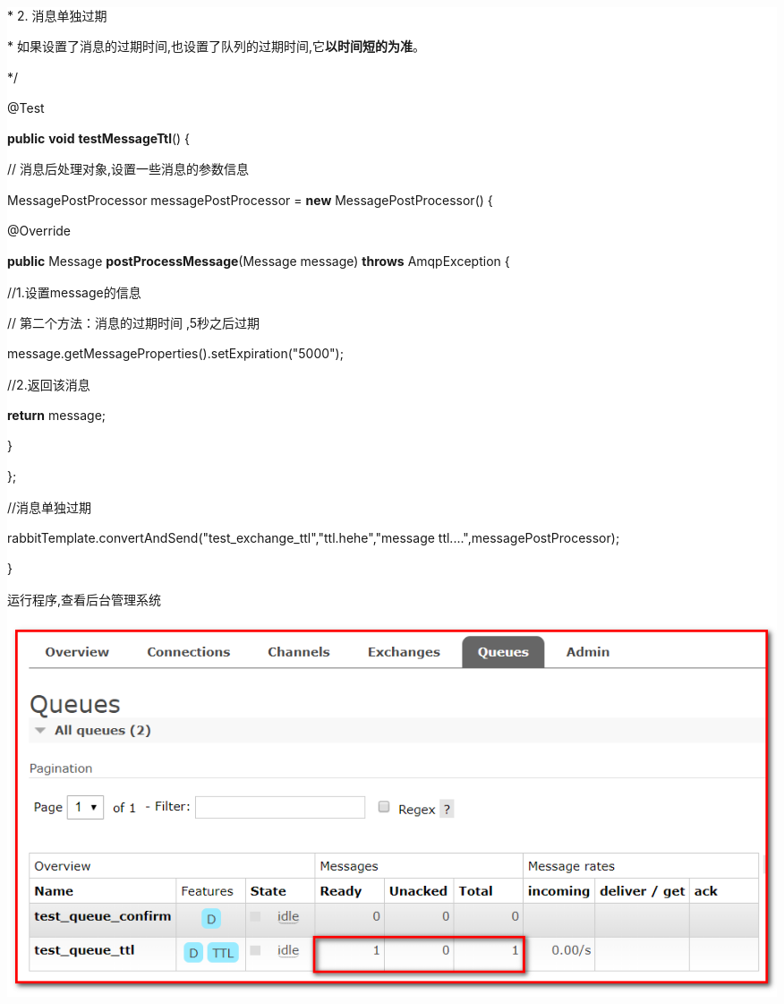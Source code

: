 &#x20;    \*  2. 消息单独过期

&#x20;    \* 如果设置了消息的过期时间,也设置了队列的过期时间,它**以时间****短****的为准**。

&#x20;    \*/

&#x20;   @Test

&#x20;   **public** **void** **testMessageTtl**() {

&#x20;       // 消息后处理对象,设置一些消息的参数信息

&#x20;       MessagePostProcessor messagePostProcessor = **new** MessagePostProcessor() {

&#x20;           @Override

&#x20;           **public** Message **postProcessMessage**(Message message) **throws** AmqpException {

&#x20;               //1.设置message的信息

&#x20;               // 第二个方法：消息的过期时间 ,5秒之后过期

&#x20;               message.getMessageProperties().setExpiration("5000");

&#x20;               //2.返回该消息

&#x20;               **return** message;

&#x20;           }

&#x20;       };

&#x20;       //消息单独过期

&#x20;       rabbitTemplate.convertAndSend("test\_exchange\_ttl","ttl.hehe","message ttl....",messagePostProcessor);

&#x20;   }

运行程序,查看后台管理系统

![](image/image_65_QhQ07-W7r1.png)
